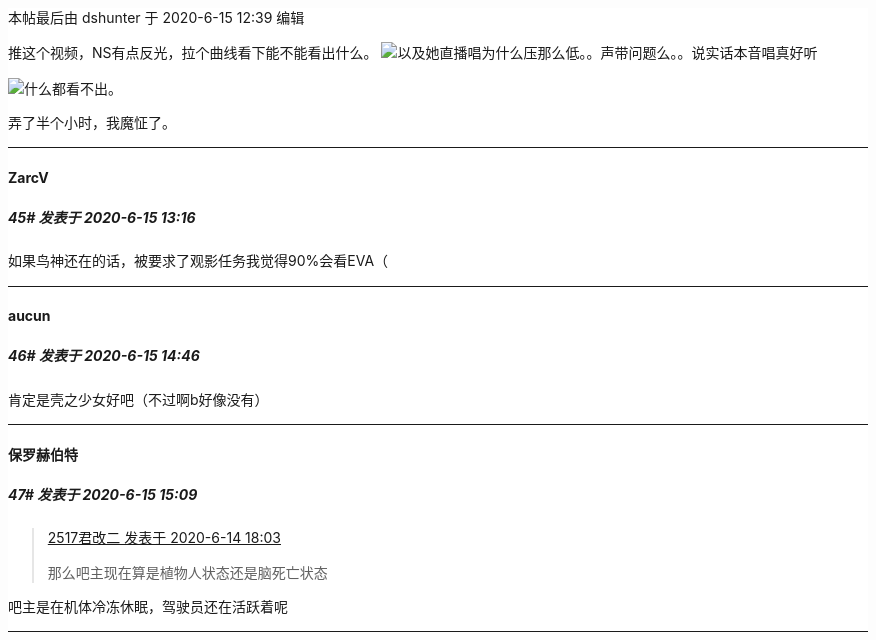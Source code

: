 

 本帖最后由 dshunter 于 2020-6-15 12:39 编辑 

推这个视频，NS有点反光，拉个曲线看下能不能看出什么。
<img src="https://static.saraba1st.com/image/smiley/face2017/009.gif" referrerpolicy="no-referrer">以及她直播唱为什么压那么低。。声带问题么。。说实话本音唱真好听

<img src="https://static.saraba1st.com/image/smiley/face2017/009.gif" referrerpolicy="no-referrer">什么都看不出。

弄了半个小时，我魔怔了。







-----

####  ZarcV  
##### 45#       发表于 2020-6-15 13:16




如果鸟神还在的话，被要求了观影任务我觉得90%会看EVA（







-----

####  aucun  
##### 46#       发表于 2020-6-15 14:46




肯定是壳之少女好吧（不过啊b好像没有）







-----

####  保罗赫伯特  
##### 47#       发表于 2020-6-15 15:09



<blockquote><a href="httphttps://bbs.saraba1st.com/2b/forum.php?mod=redirect&amp;goto=findpost&amp;pid=47802687&amp;ptid=1941673" target="_blank">2517君改二 发表于 2020-6-14 18:03</a>

那么吧主现在算是植物人状态还是脑死亡状态</blockquote>
吧主是在机体冷冻休眠，驾驶员还在活跃着呢







-----
